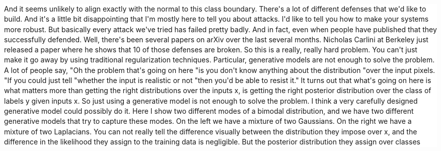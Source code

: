 And it seems unlikely to align exactly
with the normal to this class boundary.
There's a lot of different
defenses that we'd like to build.
And it's a little bit disappointing
that I'm mostly here to
tell you about attacks.
I'd like to tell you how to
make your systems more robust.
But basically every attack we've tried
has failed pretty badly.
And in fact, even when
people have published
that they successfully defended.
Well, there's been several papers on arXiv
over the last several months.
Nicholas Carlini at Berkeley
just released a paper
where he shows that 10 of
those defenses are broken.
So this is a really, really hard problem.
You can't just make it go away by using
traditional regularization techniques.
Particular, generative
models are not enough
to solve the problem.
A lot of people say, &quot;Oh the
problem that's going on here
&quot;is you don't know anything
about the distribution
&quot;over the input pixels.
&quot;If you could just tell
&quot;whether the input is realistic or not
&quot;then you'd be able to resist it.&quot;
It turns out that what's going on here is
what matters more than getting
the right distributions
over the inputs x,
is getting the right
posterior distribution
over the class of labels y given inputs x.
So just using a generative model
is not enough to solve the problem.
I think a very carefully
designed generative model
could possibly do it.
Here I show two different modes
of a bimodal distribution,
and we have two different
generative models
that try to capture these modes.
On the left we have a
mixture of two Gaussians.
On the right we have a
mixture of two Laplacians.
You can not really tell
the difference visually
between the distribution
they impose over x,
and the difference in the
likelihood they assign
to the training data is negligible.
But the posterior distribution
they assign over classes